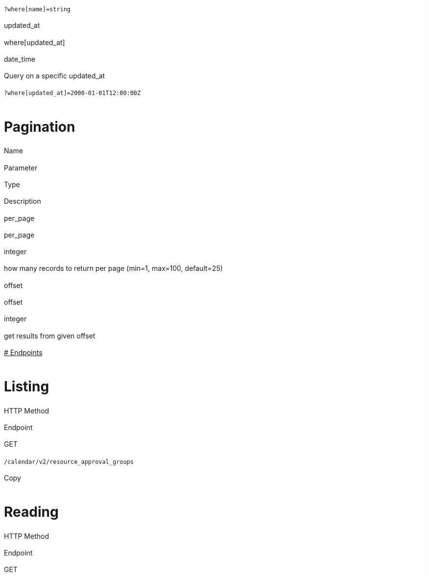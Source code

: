 `?where[name]=string`

updated\_at

where[updated\_at]

date\_time

Query on a specific updated\_at

`?where[updated_at]=2000-01-01T12:00:00Z`

# Pagination

Name

Parameter

Type

Description

per\_page

per\_page

integer

how many records to return per page (min=1, max=100, default=25)

offset

offset

integer

get results from given offset

[# Endpoints](#/apps/calendar/2022-07-07/vertices/resource_approval_group#endpoints)

# Listing

HTTP Method

Endpoint

GET

`/calendar/v2/resource_approval_groups`

Copy

# Reading

HTTP Method

Endpoint

GET
